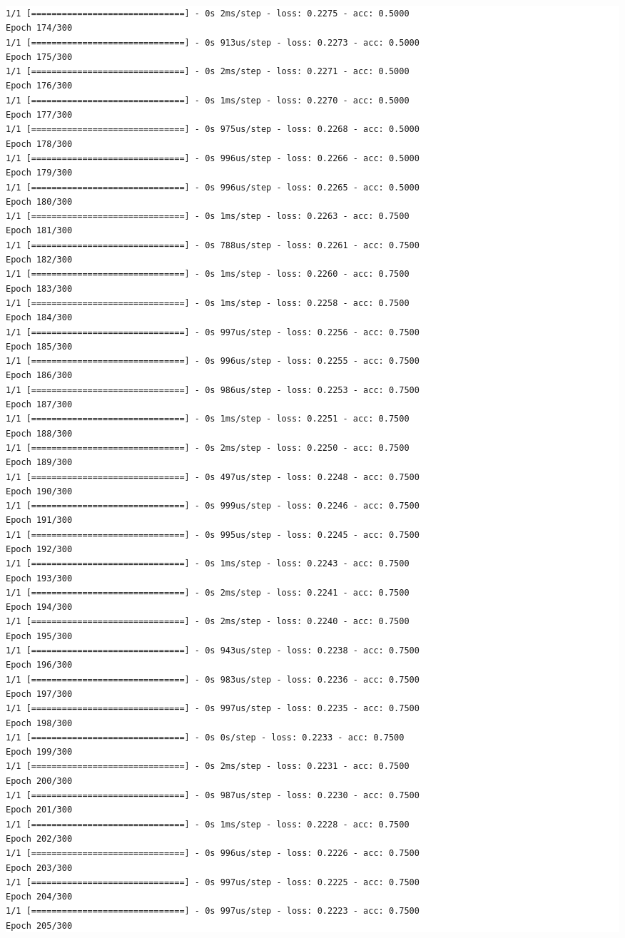     1/1 [==============================] - 0s 2ms/step - loss: 0.2275 - acc: 0.5000
    Epoch 174/300
    1/1 [==============================] - 0s 913us/step - loss: 0.2273 - acc: 0.5000
    Epoch 175/300
    1/1 [==============================] - 0s 2ms/step - loss: 0.2271 - acc: 0.5000
    Epoch 176/300
    1/1 [==============================] - 0s 1ms/step - loss: 0.2270 - acc: 0.5000
    Epoch 177/300
    1/1 [==============================] - 0s 975us/step - loss: 0.2268 - acc: 0.5000
    Epoch 178/300
    1/1 [==============================] - 0s 996us/step - loss: 0.2266 - acc: 0.5000
    Epoch 179/300
    1/1 [==============================] - 0s 996us/step - loss: 0.2265 - acc: 0.5000
    Epoch 180/300
    1/1 [==============================] - 0s 1ms/step - loss: 0.2263 - acc: 0.7500
    Epoch 181/300
    1/1 [==============================] - 0s 788us/step - loss: 0.2261 - acc: 0.7500
    Epoch 182/300
    1/1 [==============================] - 0s 1ms/step - loss: 0.2260 - acc: 0.7500
    Epoch 183/300
    1/1 [==============================] - 0s 1ms/step - loss: 0.2258 - acc: 0.7500
    Epoch 184/300
    1/1 [==============================] - 0s 997us/step - loss: 0.2256 - acc: 0.7500
    Epoch 185/300
    1/1 [==============================] - 0s 996us/step - loss: 0.2255 - acc: 0.7500
    Epoch 186/300
    1/1 [==============================] - 0s 986us/step - loss: 0.2253 - acc: 0.7500
    Epoch 187/300
    1/1 [==============================] - 0s 1ms/step - loss: 0.2251 - acc: 0.7500
    Epoch 188/300
    1/1 [==============================] - 0s 2ms/step - loss: 0.2250 - acc: 0.7500
    Epoch 189/300
    1/1 [==============================] - 0s 497us/step - loss: 0.2248 - acc: 0.7500
    Epoch 190/300
    1/1 [==============================] - 0s 999us/step - loss: 0.2246 - acc: 0.7500
    Epoch 191/300
    1/1 [==============================] - 0s 995us/step - loss: 0.2245 - acc: 0.7500
    Epoch 192/300
    1/1 [==============================] - 0s 1ms/step - loss: 0.2243 - acc: 0.7500
    Epoch 193/300
    1/1 [==============================] - 0s 2ms/step - loss: 0.2241 - acc: 0.7500
    Epoch 194/300
    1/1 [==============================] - 0s 2ms/step - loss: 0.2240 - acc: 0.7500
    Epoch 195/300
    1/1 [==============================] - 0s 943us/step - loss: 0.2238 - acc: 0.7500
    Epoch 196/300
    1/1 [==============================] - 0s 983us/step - loss: 0.2236 - acc: 0.7500
    Epoch 197/300
    1/1 [==============================] - 0s 997us/step - loss: 0.2235 - acc: 0.7500
    Epoch 198/300
    1/1 [==============================] - 0s 0s/step - loss: 0.2233 - acc: 0.7500
    Epoch 199/300
    1/1 [==============================] - 0s 2ms/step - loss: 0.2231 - acc: 0.7500
    Epoch 200/300
    1/1 [==============================] - 0s 987us/step - loss: 0.2230 - acc: 0.7500
    Epoch 201/300
    1/1 [==============================] - 0s 1ms/step - loss: 0.2228 - acc: 0.7500
    Epoch 202/300
    1/1 [==============================] - 0s 996us/step - loss: 0.2226 - acc: 0.7500
    Epoch 203/300
    1/1 [==============================] - 0s 997us/step - loss: 0.2225 - acc: 0.7500
    Epoch 204/300
    1/1 [==============================] - 0s 997us/step - loss: 0.2223 - acc: 0.7500
    Epoch 205/300